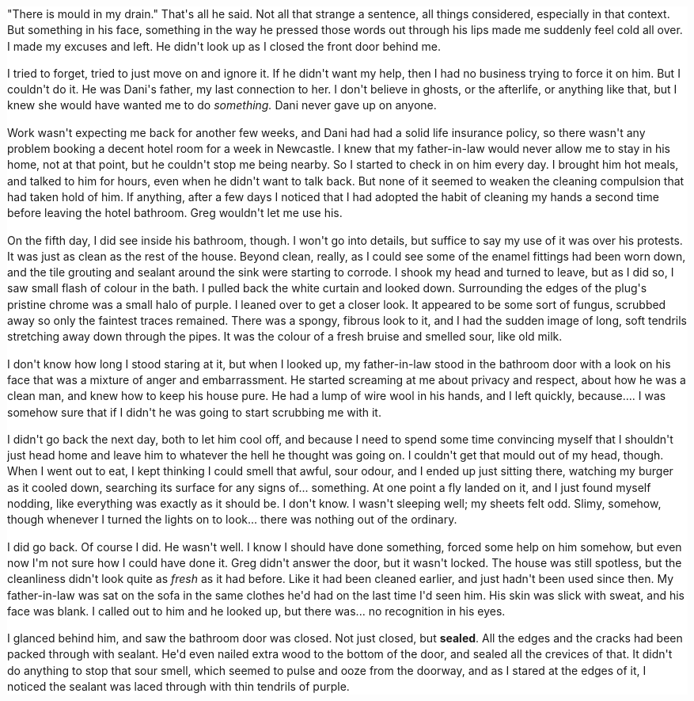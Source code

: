 "There is mould in my drain." That's all he said. Not all that strange a sentence, all things considered, especially in that context. But something in his face, something in the way he pressed those words out through his lips made me suddenly feel cold all over. I made my excuses and left. He didn't look up as I closed the front door behind me.

I tried to forget, tried to just move on and ignore it. If he didn't want my help, then I had no business trying to force it on him. But I couldn't do it. He was Dani's father, my last connection to her. I don't believe in ghosts, or the afterlife, or anything like that, but I knew she would have wanted me to do *something.* Dani never gave up on anyone.

Work wasn't expecting me back for another few weeks, and Dani had had a solid life insurance policy, so there wasn't any problem booking a decent hotel room for a week in Newcastle. I knew that my father-in-law would never allow me to stay in his home, not at that point, but he couldn't stop me being nearby. So I started to check in on him every day. I brought him hot meals, and talked to him for hours, even when he didn't want to talk back. But none of it seemed to weaken the cleaning compulsion that had taken hold of him. If anything, after a few days I noticed that I had adopted the habit of cleaning my hands a second time before leaving the hotel bathroom. Greg wouldn't let me use his.

On the fifth day, I did see inside his bathroom, though. I won't go into details, but suffice to say my use of it was over his protests. It was just as clean as the rest of the house. Beyond clean, really, as I could see some of the enamel fittings had been worn down, and the tile grouting and sealant around the sink were starting to corrode. I shook my head and turned to leave, but as I did so, I saw small flash of colour in the bath. I pulled back the white curtain and looked down. Surrounding the edges of the plug's pristine chrome was a small halo of purple. I leaned over to get a closer look. It appeared to be some sort of fungus, scrubbed away so only the faintest traces remained. There was a spongy, fibrous look to it, and I had the sudden image of long, soft tendrils stretching away down through the pipes. It was the colour of a fresh bruise and smelled sour, like old milk.

I don't know how long I stood staring at it, but when I looked up, my father-in-law stood in the bathroom door with a look on his face that was a mixture of anger and embarrassment. He started screaming at me about privacy and respect, about how he was a clean man, and knew how to keep his house pure. He had a lump of wire wool in his hands, and I left quickly, because.... I was somehow sure that if I didn't he was going to start scrubbing me with it.

I didn't go back the next day, both to let him cool off, and because I need to spend some time convincing myself that I shouldn't just head home and leave him to whatever the hell he thought was going on. I couldn't get that mould out of my head, though. When I went out to eat, I kept thinking I could smell that awful, sour odour, and I ended up just sitting there, watching my burger as it cooled down, searching its surface for any signs of... something. At one point a fly landed on it, and I just found myself nodding, like everything was exactly as it should be. I don't know. I wasn't sleeping well; my sheets felt odd. Slimy, somehow, though whenever I turned the lights on to look... there was nothing out of the ordinary.

I did go back. Of course I did. He wasn't well. I know I should have done something, forced some help on him somehow, but even now I'm not sure how I could have done it. Greg didn't answer the door, but it wasn't locked. The house was still spotless, but the cleanliness didn't look quite as *fresh* as it had before. Like it had been cleaned earlier, and just hadn't been used since then. My father-in-law was sat on the sofa in the same clothes he'd had on the last time I'd seen him. His skin was slick with sweat, and his face was blank. I called out to him and he looked up, but there was... no recognition in his eyes.

I glanced behind him, and saw the bathroom door was closed. Not just closed, but **sealed**. All the edges and the cracks had been packed through with sealant. He'd even nailed extra wood to the bottom of the door, and sealed all the crevices of that. It didn't do anything to stop that sour smell, which seemed to pulse and ooze from the doorway, and as I stared at the edges of it, I noticed the sealant was laced through with thin tendrils of purple.
